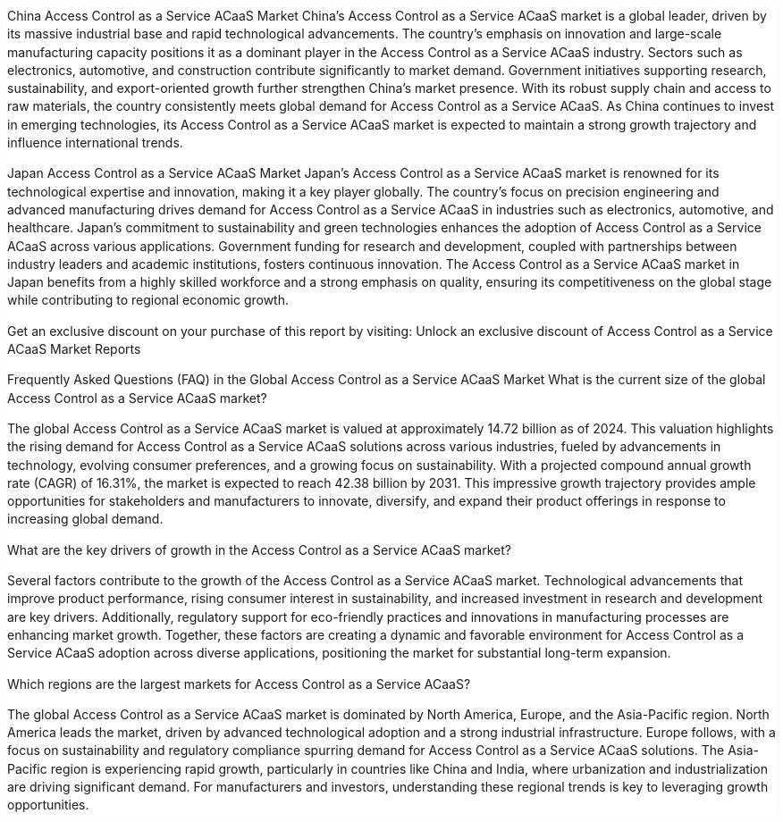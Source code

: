 China Access Control as a Service ACaaS Market
China’s Access Control as a Service ACaaS market is a global leader, driven by its massive industrial base and rapid technological advancements. The country’s emphasis on innovation and large-scale manufacturing capacity positions it as a dominant player in the Access Control as a Service ACaaS industry. Sectors such as electronics, automotive, and construction contribute significantly to market demand. Government initiatives supporting research, sustainability, and export-oriented growth further strengthen China’s market presence. With its robust supply chain and access to raw materials, the country consistently meets global demand for Access Control as a Service ACaaS. As China continues to invest in emerging technologies, its Access Control as a Service ACaaS market is expected to maintain a strong growth trajectory and influence international trends.

Japan Access Control as a Service ACaaS Market
Japan’s Access Control as a Service ACaaS market is renowned for its technological expertise and innovation, making it a key player globally. The country’s focus on precision engineering and advanced manufacturing drives demand for Access Control as a Service ACaaS in industries such as electronics, automotive, and healthcare. Japan’s commitment to sustainability and green technologies enhances the adoption of Access Control as a Service ACaaS across various applications. Government funding for research and development, coupled with partnerships between industry leaders and academic institutions, fosters continuous innovation. The Access Control as a Service ACaaS market in Japan benefits from a highly skilled workforce and a strong emphasis on quality, ensuring its competitiveness on the global stage while contributing to regional economic growth.

Get an exclusive discount on your purchase of this report by visiting: Unlock an exclusive discount of Access Control as a Service ACaaS Market Reports 

Frequently Asked Questions (FAQ) in the Global Access Control as a Service ACaaS Market
What is the current size of the global Access Control as a Service ACaaS market?

The global Access Control as a Service ACaaS market is valued at approximately 14.72 billion as of 2024. This valuation highlights the rising demand for Access Control as a Service ACaaS solutions across various industries, fueled by advancements in technology, evolving consumer preferences, and a growing focus on sustainability. With a projected compound annual growth rate (CAGR) of 16.31%, the market is expected to reach 42.38 billion by 2031. This impressive growth trajectory provides ample opportunities for stakeholders and manufacturers to innovate, diversify, and expand their product offerings in response to increasing global demand.

What are the key drivers of growth in the Access Control as a Service ACaaS market?

Several factors contribute to the growth of the Access Control as a Service ACaaS market. Technological advancements that improve product performance, rising consumer interest in sustainability, and increased investment in research and development are key drivers. Additionally, regulatory support for eco-friendly practices and innovations in manufacturing processes are enhancing market growth. Together, these factors are creating a dynamic and favorable environment for Access Control as a Service ACaaS adoption across diverse applications, positioning the market for substantial long-term expansion.

Which regions are the largest markets for Access Control as a Service ACaaS?

The global Access Control as a Service ACaaS market is dominated by North America, Europe, and the Asia-Pacific region. North America leads the market, driven by advanced technological adoption and a strong industrial infrastructure. Europe follows, with a focus on sustainability and regulatory compliance spurring demand for Access Control as a Service ACaaS solutions. The Asia-Pacific region is experiencing rapid growth, particularly in countries like China and India, where urbanization and industrialization are driving significant demand. For manufacturers and investors, understanding these regional trends is key to leveraging growth opportunities.
